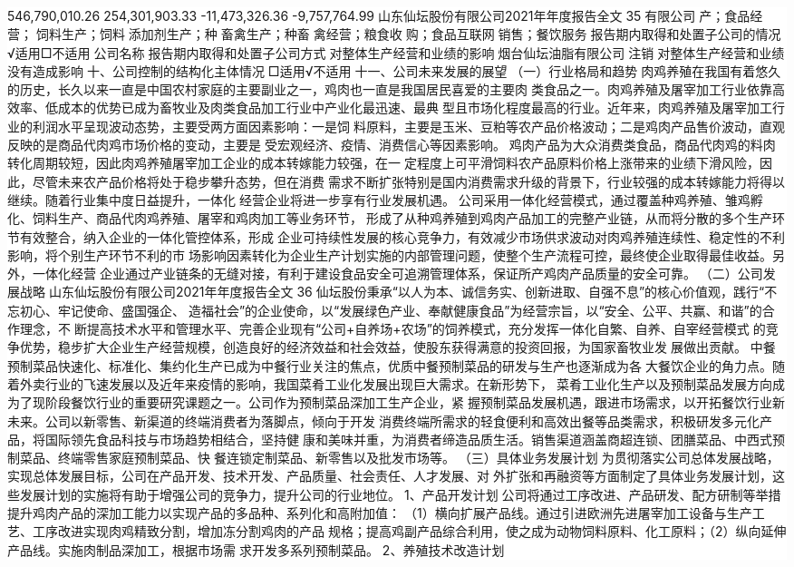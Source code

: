 546,790,010.26
254,301,903.33
-11,473,326.36
-9,757,764.99
山东仙坛股份有限公司2021年年度报告全文
35
有限公司
产；食品经营；
饲料生产；饲料
添加剂生产；种
畜禽生产；种畜
禽经营；粮食收
购；食品互联网
销售；餐饮服务
报告期内取得和处置子公司的情况
√适用□不适用
公司名称
报告期内取得和处置子公司方式
对整体生产经营和业绩的影响
烟台仙坛油脂有限公司
注销
对整体生产经营和业绩没有造成影响
十、公司控制的结构化主体情况
□适用√不适用
十一、公司未来发展的展望
（一）行业格局和趋势
肉鸡养殖在我国有着悠久的历史，长久以来一直是中国农村家庭的主要副业之一，鸡肉也一直是我国居民喜爱的主要肉
类食品之一。肉鸡养殖及屠宰加工行业依靠高效率、低成本的优势已成为畜牧业及肉类食品加工行业中产业化最迅速、最典
型且市场化程度最高的行业。近年来，肉鸡养殖及屠宰加工行业的利润水平呈现波动态势，主要受两方面因素影响：一是饲
料原料，主要是玉米、豆粕等农产品价格波动；二是鸡肉产品售价波动，直观反映的是商品代肉鸡市场价格的变动，主要是
受宏观经济、疫情、消费信心等因素影响。
鸡肉产品为大众消费类食品，商品代肉鸡的料肉转化周期较短，因此肉鸡养殖屠宰加工企业的成本转嫁能力较强，在一
定程度上可平滑饲料农产品原料价格上涨带来的业绩下滑风险，因此，尽管未来农产品价格将处于稳步攀升态势，但在消费
需求不断扩张特别是国内消费需求升级的背景下，行业较强的成本转嫁能力将得以继续。随着行业集中度日益提升，一体化
经营企业将进一步享有行业发展机遇。
公司采用一体化经营模式，通过覆盖种鸡养殖、雏鸡孵化、饲料生产、商品代肉鸡养殖、屠宰和鸡肉加工等业务环节，
形成了从种鸡养殖到鸡肉产品加工的完整产业链，从而将分散的多个生产环节有效整合，纳入企业的一体化管控体系，形成
企业可持续性发展的核心竞争力，有效减少市场供求波动对肉鸡养殖连续性、稳定性的不利影响，将个别生产环节不利的市
场影响因素转化为企业生产计划实施的内部管理问题，使整个生产流程可控，最终使企业取得最佳收益。另外，一体化经营
企业通过产业链条的无缝对接，有利于建设食品安全可追溯管理体系，保证所产鸡肉产品质量的安全可靠。
（二）公司发展战略
山东仙坛股份有限公司2021年年度报告全文
36
仙坛股份秉承“以人为本、诚信务实、创新进取、自强不息”的核心价值观，践行“不忘初心、牢记使命、盛国强企、
造福社会”的企业使命，以“发展绿色产业、奉献健康食品”为经营宗旨，以“安全、公平、共赢、和谐”的合作理念，不
断提高技术水平和管理水平、完善企业现有“公司+自养场+农场”的饲养模式，充分发挥一体化自繁、自养、自宰经营模式
的竞争优势，稳步扩大企业生产经营规模，创造良好的经济效益和社会效益，使股东获得满意的投资回报，为国家畜牧业发
展做出贡献。
中餐预制菜品快速化、标准化、集约化生产已成为中餐行业关注的焦点，优质中餐预制菜品的研发与生产也逐渐成为各
大餐饮企业的角力点。随着外卖行业的飞速发展以及近年来疫情的影响，我国菜肴工业化发展出现巨大需求。在新形势下，
菜肴工业化生产以及预制菜品发展方向成为了现阶段餐饮行业的重要研究课题之一。公司作为预制菜品深加工生产企业，紧
握预制菜品发展机遇，跟进市场需求，以开拓餐饮行业新未来。公司以新零售、新渠道的终端消费者为落脚点，倾向于开发
消费终端所需求的轻食便利和高效出餐等品类需求，积极研发多元化产品，将国际领先食品科技与市场趋势相结合，坚持健
康和美味并重，为消费者缔造品质生活。销售渠道涵盖商超连锁、团膳菜品、中西式预制菜品、终端零售家庭预制菜品、快
餐连锁定制菜品、新零售以及批发市场等。
（三）具体业务发展计划
为贯彻落实公司总体发展战略，实现总体发展目标，公司在产品开发、技术开发、产品质量、社会责任、人才发展、对
外扩张和再融资等方面制定了具体业务发展计划，这些发展计划的实施将有助于增强公司的竞争力，提升公司的行业地位。
1、产品开发计划
公司将通过工序改进、产品研发、配方研制等举措提升鸡肉产品的深加工能力以实现产品的多品种、系列化和高附加值：
（1）横向扩展产品线。通过引进欧洲先进屠宰加工设备与生产工艺、工序改进实现肉鸡精致分割，增加冻分割鸡肉的产品
规格；提高鸡副产品综合利用，使之成为动物饲料原料、化工原料；（2）纵向延伸产品线。实施肉制品深加工，根据市场需
求开发多系列预制菜品。
2、养殖技术改造计划